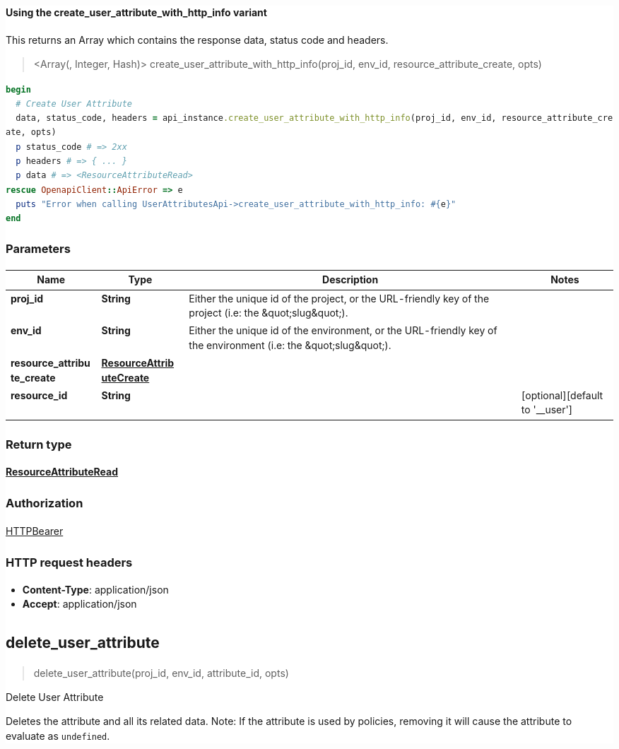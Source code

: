 #### Using the create_user_attribute_with_http_info variant

This returns an Array which contains the response data, status code and headers.

> <Array(<ResourceAttributeRead>, Integer, Hash)> create_user_attribute_with_http_info(proj_id, env_id, resource_attribute_create, opts)

```ruby
begin
  # Create User Attribute
  data, status_code, headers = api_instance.create_user_attribute_with_http_info(proj_id, env_id, resource_attribute_create, opts)
  p status_code # => 2xx
  p headers # => { ... }
  p data # => <ResourceAttributeRead>
rescue OpenapiClient::ApiError => e
  puts "Error when calling UserAttributesApi->create_user_attribute_with_http_info: #{e}"
end
```

### Parameters

| Name | Type | Description | Notes |
| ---- | ---- | ----------- | ----- |
| **proj_id** | **String** | Either the unique id of the project, or the URL-friendly key of the project (i.e: the \&quot;slug\&quot;). |  |
| **env_id** | **String** | Either the unique id of the environment, or the URL-friendly key of the environment (i.e: the \&quot;slug\&quot;). |  |
| **resource_attribute_create** | [**ResourceAttributeCreate**](ResourceAttributeCreate.md) |  |  |
| **resource_id** | **String** |  | [optional][default to &#39;__user&#39;] |

### Return type

[**ResourceAttributeRead**](ResourceAttributeRead.md)

### Authorization

[HTTPBearer](../README.md#HTTPBearer)

### HTTP request headers

- **Content-Type**: application/json
- **Accept**: application/json


## delete_user_attribute

> delete_user_attribute(proj_id, env_id, attribute_id, opts)

Delete User Attribute

Deletes the attribute and all its related data.  Note: If the attribute is used by policies, removing it will cause the attribute to evaluate as `undefined`.
